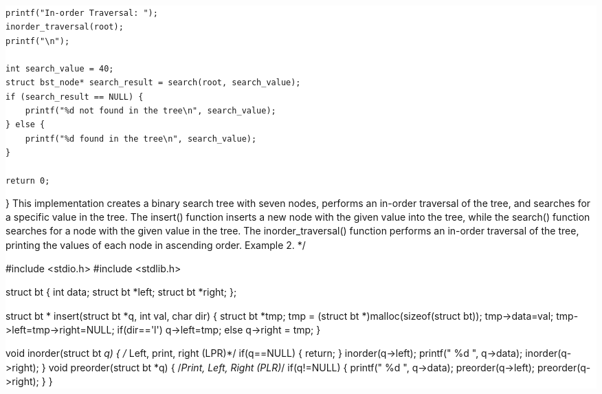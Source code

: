    printf("In-order Traversal: ");
    inorder_traversal(root);
    printf("\n");

    int search_value = 40;
    struct bst_node* search_result = search(root, search_value);
    if (search_result == NULL) {
        printf("%d not found in the tree\n", search_value);
    } else {
        printf("%d found in the tree\n", search_value);
    }

    return 0;
}
This implementation creates a binary search tree with seven nodes, performs an in-order traversal of the tree, and searches for a specific value in the tree. The insert() function inserts a new node with the given value into the tree, while the search() function searches for a node with the given value in the tree. The inorder_traversal() function performs an in-order traversal of the tree, printing the values of each node in ascending order.
Example 2.
*/

#include <stdio.h>
#include <stdlib.h>

struct bt
{
    int data;
    struct bt *left;
    struct bt *right;
};

struct bt * insert(struct bt *q, int val, char dir)
{
    struct bt *tmp;
    tmp = (struct bt *)malloc(sizeof(struct bt));
    tmp->data=val;
    tmp->left=tmp->right=NULL;
    if(dir=='l')
        q->left=tmp;
    else
        q->right = tmp;
}


void inorder(struct bt *q)
{
    /* Left, print, right (LPR)*/
    if(q==NULL)
    {
        return;
    }
    inorder(q->left);
    printf(" %d ", q->data);
    inorder(q->right);
}
void preorder(struct bt *q)
{
    /*Print, Left, Right (PLR)*/
    if(q!=NULL)
    {
        printf(" %d ", q->data);
        preorder(q->left);
        preorder(q->right);
    }
}
